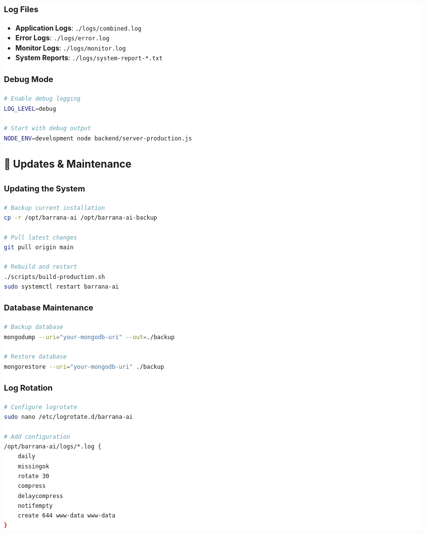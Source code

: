 ### Log Files
- **Application Logs**: `./logs/combined.log`
- **Error Logs**: `./logs/error.log`
- **Monitor Logs**: `./logs/monitor.log`
- **System Reports**: `./logs/system-report-*.txt`

### Debug Mode
```bash
# Enable debug logging
LOG_LEVEL=debug

# Start with debug output
NODE_ENV=development node backend/server-production.js
```

## 🔄 Updates & Maintenance

### Updating the System
```bash
# Backup current installation
cp -r /opt/barrana-ai /opt/barrana-ai-backup

# Pull latest changes
git pull origin main

# Rebuild and restart
./scripts/build-production.sh
sudo systemctl restart barrana-ai
```

### Database Maintenance
```bash
# Backup database
mongodump --uri="your-mongodb-uri" --out=./backup

# Restore database
mongorestore --uri="your-mongodb-uri" ./backup
```

### Log Rotation
```bash
# Configure logrotate
sudo nano /etc/logrotate.d/barrana-ai

# Add configuration
/opt/barrana-ai/logs/*.log {
    daily
    missingok
    rotate 30
    compress
    delaycompress
    notifempty
    create 644 www-data www-data
}
```
